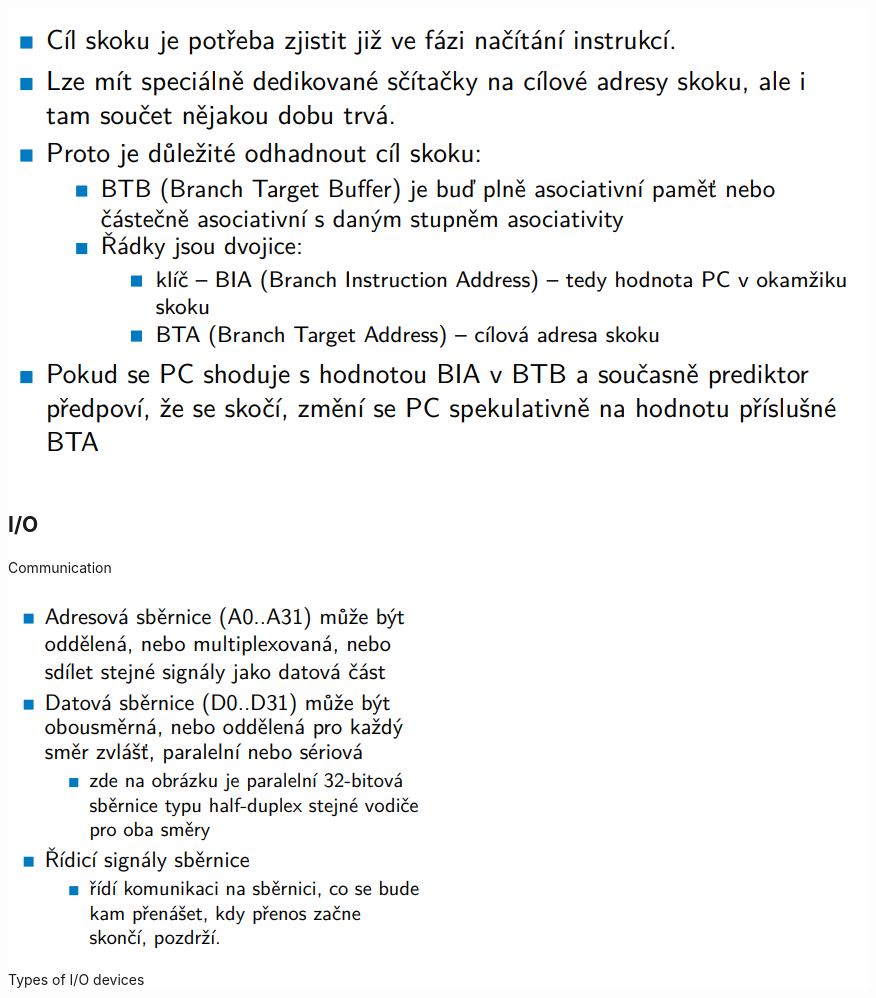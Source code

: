 ![image.png](assets/image%2082.png)

## I/O

Communication

![image.png](assets/image%2083.png)

Types of I/O devices
